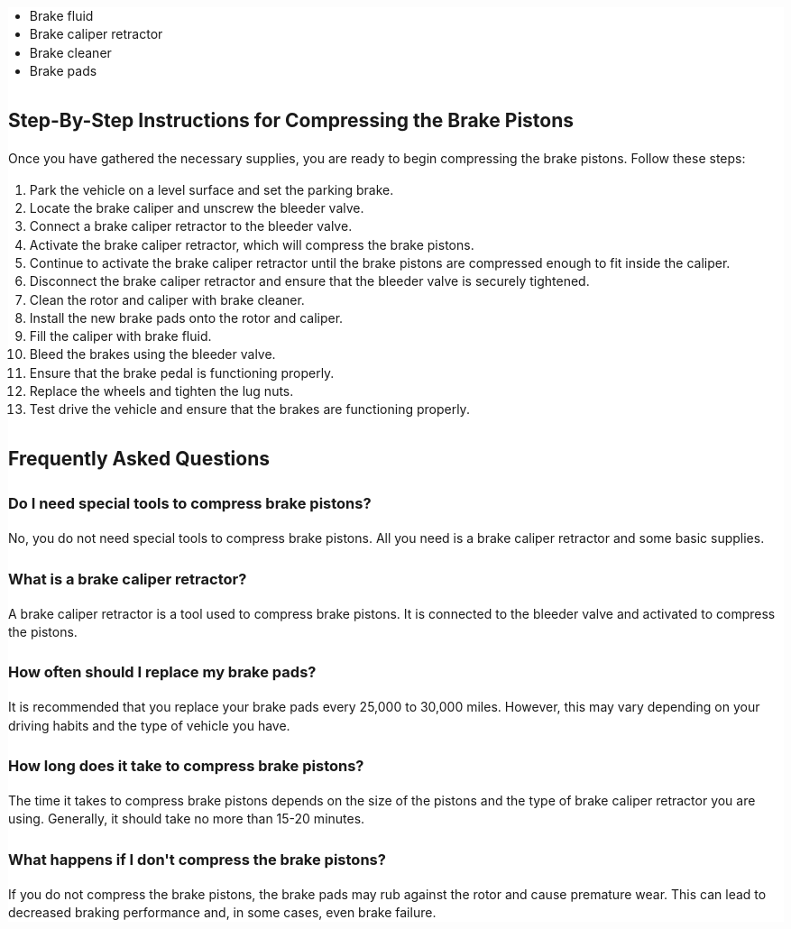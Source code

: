 <ul>
  <li>Brake fluid</li>
  <li>Brake caliper retractor</li>
  <li>Brake cleaner</li>
  <li>Brake pads</li>
</ul>

<h2>Step-By-Step Instructions for Compressing the Brake Pistons </h2>

<p>Once you have gathered the necessary supplies, you are ready to begin compressing the brake pistons. Follow these steps:</p>

<ol>
  <li>Park the vehicle on a level surface and set the parking brake. </li>
  <li>Locate the brake caliper and unscrew the bleeder valve. </li>
  <li>Connect a brake caliper retractor to the bleeder valve. </li>
  <li>Activate the brake caliper retractor, which will compress the brake pistons. </li>
  <li>Continue to activate the brake caliper retractor until the brake pistons are compressed enough to fit inside the caliper. </li>
  <li>Disconnect the brake caliper retractor and ensure that the bleeder valve is securely tightened. </li>
  <li>Clean the rotor and caliper with brake cleaner. </li>
  <li>Install the new brake pads onto the rotor and caliper. </li>
  <li>Fill the caliper with brake fluid. </li>
  <li>Bleed the brakes using the bleeder valve. </li>
  <li>Ensure that the brake pedal is functioning properly. </li>
  <li>Replace the wheels and tighten the lug nuts. </li>
  <li>Test drive the vehicle and ensure that the brakes are functioning properly. </li>
</ol>

<h2>Frequently Asked Questions</h2>

<h3>Do I need special tools to compress brake pistons?</h3>

<p>No, you do not need special tools to compress brake pistons. All you need is a brake caliper retractor and some basic supplies.</p>

<h3>What is a brake caliper retractor?</h3>

<p>A brake caliper retractor is a tool used to compress brake pistons. It is connected to the bleeder valve and activated to compress the pistons.</p>

<h3>How often should I replace my brake pads?</h3>

<p>It is recommended that you replace your brake pads every 25,000 to 30,000 miles. However, this may vary depending on your driving habits and the type of vehicle you have.</p>

<h3>How long does it take to compress brake pistons?</h3>

<p>The time it takes to compress brake pistons depends on the size of the pistons and the type of brake caliper retractor you are using. Generally, it should take no more than 15-20 minutes.</p>

<h3>What happens if I don't compress the brake pistons?</h3>

<p>If you do not compress the brake pistons, the brake pads may rub against the rotor and cause premature wear. This can lead to decreased braking performance and, in some cases, even brake failure.</p>
